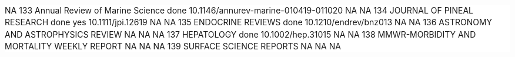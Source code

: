 <td style="text-align: left;">NA</td>
</tr>
<tr class="even">
<td style="text-align: right;">133</td>
<td style="text-align: left;">Annual Review of Marine Science</td>
<td style="text-align: left;">done</td>
<td style="text-align: left;"></td>
<td style="text-align: left;">10.1146/annurev-marine-010419-011020</td>
<td style="text-align: left;">NA</td>
<td style="text-align: left;">NA</td>
</tr>
<tr class="odd">
<td style="text-align: right;">134</td>
<td style="text-align: left;">JOURNAL OF PINEAL RESEARCH</td>
<td style="text-align: left;">done</td>
<td style="text-align: left;">yes</td>
<td style="text-align: left;">10.1111/jpi.12619</td>
<td style="text-align: left;">NA</td>
<td style="text-align: left;">NA</td>
</tr>
<tr class="even">
<td style="text-align: right;">135</td>
<td style="text-align: left;">ENDOCRINE REVIEWS</td>
<td style="text-align: left;">done</td>
<td style="text-align: left;"></td>
<td style="text-align: left;">10.1210/endrev/bnz013</td>
<td style="text-align: left;">NA</td>
<td style="text-align: left;">NA</td>
</tr>
<tr class="odd">
<td style="text-align: right;">136</td>
<td style="text-align: left;">ASTRONOMY AND ASTROPHYSICS REVIEW</td>
<td style="text-align: left;"></td>
<td style="text-align: left;"></td>
<td style="text-align: left;">NA</td>
<td style="text-align: left;">NA</td>
<td style="text-align: left;">NA</td>
</tr>
<tr class="even">
<td style="text-align: right;">137</td>
<td style="text-align: left;">HEPATOLOGY</td>
<td style="text-align: left;">done</td>
<td style="text-align: left;"></td>
<td style="text-align: left;">10.1002/hep.31015</td>
<td style="text-align: left;">NA</td>
<td style="text-align: left;">NA</td>
</tr>
<tr class="odd">
<td style="text-align: right;">138</td>
<td style="text-align: left;">MMWR-MORBIDITY AND MORTALITY WEEKLY REPORT</td>
<td style="text-align: left;"></td>
<td style="text-align: left;"></td>
<td style="text-align: left;">NA</td>
<td style="text-align: left;">NA</td>
<td style="text-align: left;">NA</td>
</tr>
<tr class="even">
<td style="text-align: right;">139</td>
<td style="text-align: left;">SURFACE SCIENCE REPORTS</td>
<td style="text-align: left;"></td>
<td style="text-align: left;"></td>
<td style="text-align: left;">NA</td>
<td style="text-align: left;">NA</td>
<td style="text-align: left;">NA</td>